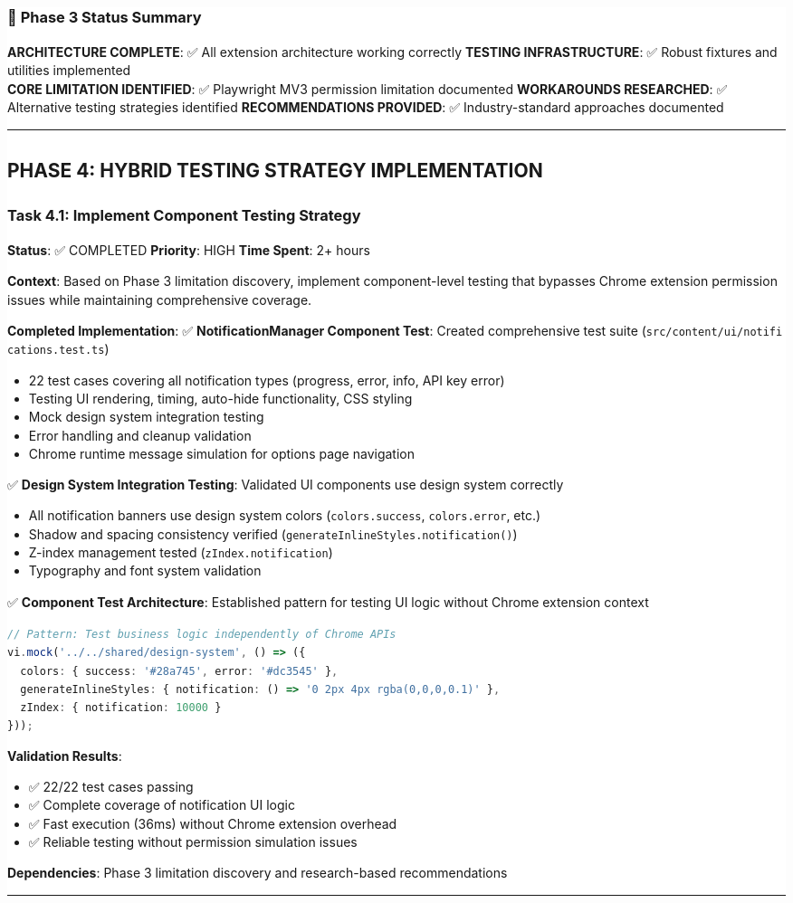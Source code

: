### 🔄 **Phase 3 Status Summary**

**ARCHITECTURE COMPLETE**: ✅ All extension architecture working correctly
**TESTING INFRASTRUCTURE**: ✅ Robust fixtures and utilities implemented  
**CORE LIMITATION IDENTIFIED**: ✅ Playwright MV3 permission limitation documented
**WORKAROUNDS RESEARCHED**: ✅ Alternative testing strategies identified
**RECOMMENDATIONS PROVIDED**: ✅ Industry-standard approaches documented

---

## PHASE 4: HYBRID TESTING STRATEGY IMPLEMENTATION

### Task 4.1: Implement Component Testing Strategy
**Status**: ✅ COMPLETED 
**Priority**: HIGH
**Time Spent**: 2+ hours

**Context**: Based on Phase 3 limitation discovery, implement component-level testing that bypasses Chrome extension permission issues while maintaining comprehensive coverage.

**Completed Implementation**:
✅ **NotificationManager Component Test**: Created comprehensive test suite (`src/content/ui/notifications.test.ts`)
- 22 test cases covering all notification types (progress, error, info, API key error)
- Testing UI rendering, timing, auto-hide functionality, CSS styling
- Mock design system integration testing
- Error handling and cleanup validation
- Chrome runtime message simulation for options page navigation

✅ **Design System Integration Testing**: Validated UI components use design system correctly
- All notification banners use design system colors (`colors.success`, `colors.error`, etc.)
- Shadow and spacing consistency verified (`generateInlineStyles.notification()`)
- Z-index management tested (`zIndex.notification`)
- Typography and font system validation

✅ **Component Test Architecture**: Established pattern for testing UI logic without Chrome extension context
```typescript
// Pattern: Test business logic independently of Chrome APIs
vi.mock('../../shared/design-system', () => ({
  colors: { success: '#28a745', error: '#dc3545' },
  generateInlineStyles: { notification: () => '0 2px 4px rgba(0,0,0,0.1)' },
  zIndex: { notification: 10000 }
}));
```

**Validation Results**:
- ✅ 22/22 test cases passing
- ✅ Complete coverage of notification UI logic
- ✅ Fast execution (36ms) without Chrome extension overhead
- ✅ Reliable testing without permission simulation issues

**Dependencies**: Phase 3 limitation discovery and research-based recommendations

---